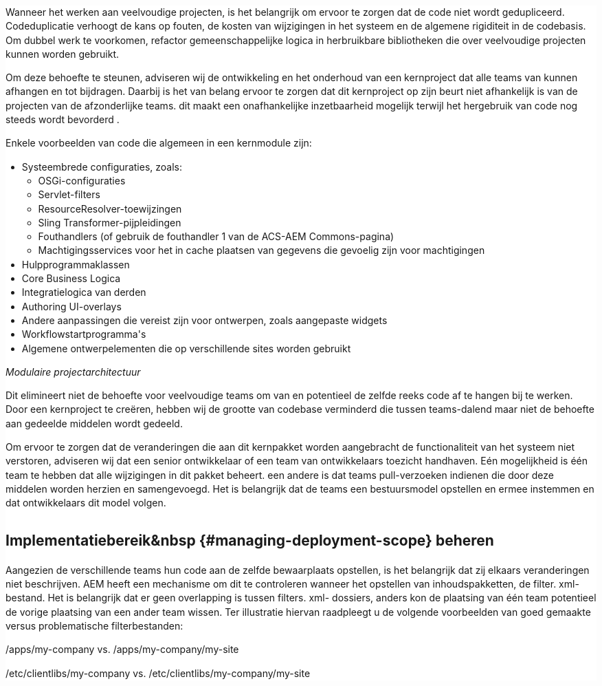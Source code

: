 Wanneer het werken aan veelvoudige projecten, is het belangrijk om ervoor te zorgen dat de code niet wordt gedupliceerd. Codeduplicatie verhoogt de kans op fouten, de kosten van wijzigingen in het systeem en de algemene rigiditeit in de codebasis. Om dubbel werk te voorkomen, refactor gemeenschappelijke logica in herbruikbare bibliotheken die over veelvoudige projecten kunnen worden gebruikt.

Om deze behoefte te steunen, adviseren wij de ontwikkeling en het onderhoud van een kernproject dat alle teams van kunnen afhangen en tot bijdragen. Daarbij is het van belang ervoor te zorgen dat dit kernproject op zijn beurt niet afhankelijk is van de projecten van de afzonderlijke teams. dit maakt een onafhankelijke inzetbaarheid mogelijk terwijl het hergebruik van code nog steeds wordt bevorderd .

Enkele voorbeelden van code die algemeen in een kernmodule zijn:

* Systeembrede configuraties, zoals:
   * OSGi-configuraties
   * Servlet-filters
   * ResourceResolver-toewijzingen
   * Sling Transformer-pijpleidingen
   * Fouthandlers (of gebruik de fouthandler 1 van de ACS-AEM Commons-pagina)
   * Machtigingsservices voor het in cache plaatsen van gegevens die gevoelig zijn voor machtigingen
* Hulpprogrammaklassen
* Core Business Logica
* Integratielogica van derden
* Authoring UI-overlays
* Andere aanpassingen die vereist zijn voor ontwerpen, zoals aangepaste widgets
* Workflowstartprogramma&#39;s
* Algemene ontwerpelementen die op verschillende sites worden gebruikt

*Modulaire projectarchitectuur*

Dit elimineert niet de behoefte voor veelvoudige teams om van en potentieel de zelfde reeks code af te hangen bij te werken. Door een kernproject te creëren, hebben wij de grootte van codebase verminderd die tussen teams-dalend maar niet de behoefte aan gedeelde middelen wordt gedeeld.

Om ervoor te zorgen dat de veranderingen die aan dit kernpakket worden aangebracht de functionaliteit van het systeem niet verstoren, adviseren wij dat een senior ontwikkelaar of een team van ontwikkelaars toezicht handhaven. Eén mogelijkheid is één team te hebben dat alle wijzigingen in dit pakket beheert. een andere is dat teams pull-verzoeken indienen die door deze middelen worden herzien en samengevoegd. Het is belangrijk dat de teams een bestuursmodel opstellen en ermee instemmen en dat ontwikkelaars dit model volgen.

## Implementatiebereik&amp;nbsp {#managing-deployment-scope} beheren

Aangezien de verschillende teams hun code aan de zelfde bewaarplaats opstellen, is het belangrijk dat zij elkaars veranderingen niet beschrijven. AEM heeft een mechanisme om dit te controleren wanneer het opstellen van inhoudspakketten, de filter. xml-bestand. Het is belangrijk dat er geen overlapping is tussen filters.  xml- dossiers, anders kon de plaatsing van één team potentieel de vorige plaatsing van een ander team wissen. Ter illustratie hiervan raadpleegt u de volgende voorbeelden van goed gemaakte versus problematische filterbestanden:

/apps/my-company vs. /apps/my-company/my-site

/etc/clientlibs/my-company vs. /etc/clientlibs/my-company/my-site
